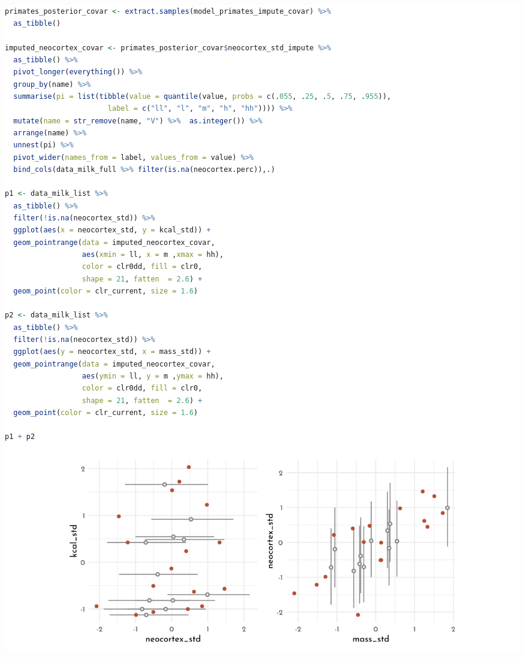 
```r
primates_posterior_covar <- extract.samples(model_primates_impute_covar) %>% 
  as_tibble()

imputed_neocortex_covar <- primates_posterior_covar$neocortex_std_impute %>% 
  as_tibble() %>% 
  pivot_longer(everything()) %>% 
  group_by(name) %>% 
  summarise(pi = list(tibble(value = quantile(value, probs = c(.055, .25, .5, .75, .955)),
                        label = c("ll", "l", "m", "h", "hh")))) %>%
  mutate(name = str_remove(name, "V") %>%  as.integer()) %>% 
  arrange(name) %>% 
  unnest(pi) %>% 
  pivot_wider(names_from = label, values_from = value) %>% 
  bind_cols(data_milk_full %>% filter(is.na(neocortex.perc)),.)

p1 <- data_milk_list %>% 
  as_tibble() %>% 
  filter(!is.na(neocortex_std)) %>% 
  ggplot(aes(x = neocortex_std, y = kcal_std)) +
  geom_pointrange(data = imputed_neocortex_covar,
                  aes(xmin = ll, x = m ,xmax = hh),
                  color = clr0dd, fill = clr0,
                  shape = 21, fatten  = 2.6) +
  geom_point(color = clr_current, size = 1.6)

p2 <- data_milk_list %>% 
  as_tibble() %>% 
  filter(!is.na(neocortex_std)) %>% 
  ggplot(aes(y = neocortex_std, x = mass_std)) +
  geom_pointrange(data = imputed_neocortex_covar,
                  aes(ymin = ll, y = m ,ymax = hh),
                  color = clr0dd, fill = clr0,
                  shape = 21, fatten  = 2.6) +
  geom_point(color = clr_current, size = 1.6)

p1 + p2
```

<img src="rethinking_c15_files/figure-html/unnamed-chunk-34-1.svg" width="672" style="display: block; margin: auto;" />
